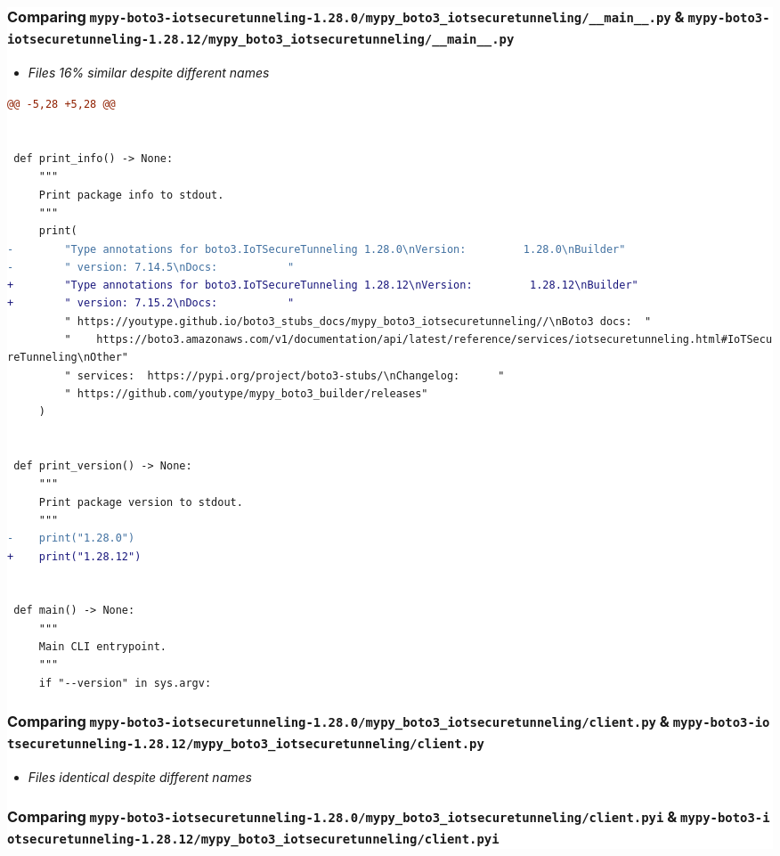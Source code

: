 ### Comparing `mypy-boto3-iotsecuretunneling-1.28.0/mypy_boto3_iotsecuretunneling/__main__.py` & `mypy-boto3-iotsecuretunneling-1.28.12/mypy_boto3_iotsecuretunneling/__main__.py`

 * *Files 16% similar despite different names*

```diff
@@ -5,28 +5,28 @@
 
 
 def print_info() -> None:
     """
     Print package info to stdout.
     """
     print(
-        "Type annotations for boto3.IoTSecureTunneling 1.28.0\nVersion:         1.28.0\nBuilder"
-        " version: 7.14.5\nDocs:           "
+        "Type annotations for boto3.IoTSecureTunneling 1.28.12\nVersion:         1.28.12\nBuilder"
+        " version: 7.15.2\nDocs:           "
         " https://youtype.github.io/boto3_stubs_docs/mypy_boto3_iotsecuretunneling//\nBoto3 docs:  "
         "    https://boto3.amazonaws.com/v1/documentation/api/latest/reference/services/iotsecuretunneling.html#IoTSecureTunneling\nOther"
         " services:  https://pypi.org/project/boto3-stubs/\nChangelog:      "
         " https://github.com/youtype/mypy_boto3_builder/releases"
     )
 
 
 def print_version() -> None:
     """
     Print package version to stdout.
     """
-    print("1.28.0")
+    print("1.28.12")
 
 
 def main() -> None:
     """
     Main CLI entrypoint.
     """
     if "--version" in sys.argv:
```

### Comparing `mypy-boto3-iotsecuretunneling-1.28.0/mypy_boto3_iotsecuretunneling/client.py` & `mypy-boto3-iotsecuretunneling-1.28.12/mypy_boto3_iotsecuretunneling/client.py`

 * *Files identical despite different names*

### Comparing `mypy-boto3-iotsecuretunneling-1.28.0/mypy_boto3_iotsecuretunneling/client.pyi` & `mypy-boto3-iotsecuretunneling-1.28.12/mypy_boto3_iotsecuretunneling/client.pyi`
